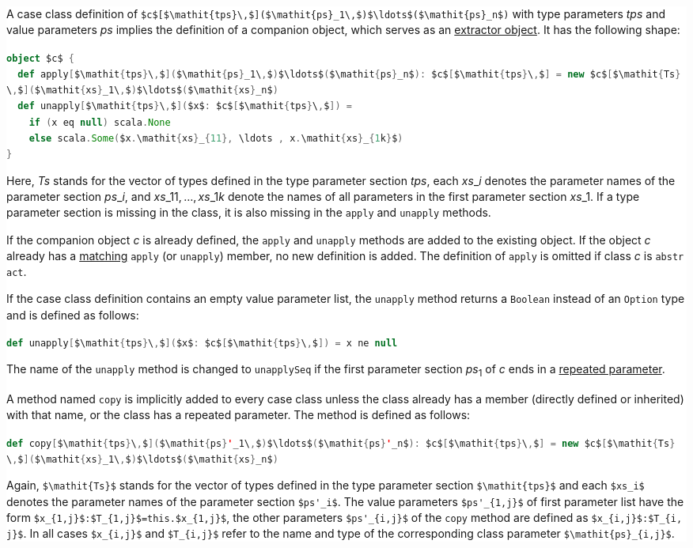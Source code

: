 A case class definition of `$c$[$\mathit{tps}\,$]($\mathit{ps}_1\,$)$\ldots$($\mathit{ps}_n$)` with type
parameters $\mathit{tps}$ and value parameters $\mathit{ps}$ implies
the definition of a companion object, which serves as an [extractor object](08-pattern-matching.html#extractor-patterns). It has the following shape:

```scala
object $c$ {
  def apply[$\mathit{tps}\,$]($\mathit{ps}_1\,$)$\ldots$($\mathit{ps}_n$): $c$[$\mathit{tps}\,$] = new $c$[$\mathit{Ts}\,$]($\mathit{xs}_1\,$)$\ldots$($\mathit{xs}_n$)
  def unapply[$\mathit{tps}\,$]($x$: $c$[$\mathit{tps}\,$]) =
    if (x eq null) scala.None
    else scala.Some($x.\mathit{xs}_{11}, \ldots , x.\mathit{xs}_{1k}$)
}
```

Here, $\mathit{Ts}$ stands for the vector of types defined in the type
parameter section $\mathit{tps}$,
each $\mathit{xs}\_i$ denotes the parameter names of the parameter
section $\mathit{ps}\_i$, and
$\mathit{xs}\_{11}, \ldots , \mathit{xs}\_{1k}$ denote the names of all parameters
in the first parameter section $\mathit{xs}\_1$.
If a type parameter section is missing in the class, it is also missing in the `apply` and `unapply` methods.

If the companion object $c$ is already defined,
the  `apply` and `unapply` methods are added to the existing object.
If the object $c$ already has a [matching](#definition-matching)
`apply` (or `unapply`) member, no new definition is added.
The definition of `apply` is omitted if class $c$ is `abstract`.

If the case class definition contains an empty value parameter list, the
`unapply` method returns a `Boolean` instead of an `Option` type and
is defined as follows:

```scala
def unapply[$\mathit{tps}\,$]($x$: $c$[$\mathit{tps}\,$]) = x ne null
```

The name of the `unapply` method is changed to `unapplySeq` if the first
parameter section $\mathit{ps}_1$ of $c$ ends in a
[repeated parameter](04-basic-declarations-and-definitions.html#repeated-parameters).

A method named `copy` is implicitly added to every case class unless the
class already has a member (directly defined or inherited) with that name, or the
class has a repeated parameter. The method is defined as follows:

```scala
def copy[$\mathit{tps}\,$]($\mathit{ps}'_1\,$)$\ldots$($\mathit{ps}'_n$): $c$[$\mathit{tps}\,$] = new $c$[$\mathit{Ts}\,$]($\mathit{xs}_1\,$)$\ldots$($\mathit{xs}_n$)
```

Again, `$\mathit{Ts}$` stands for the vector of types defined in the type parameter section `$\mathit{tps}$`
and each `$xs_i$` denotes the parameter names of the parameter section `$ps'_i$`. The value
parameters `$ps'_{1,j}$` of first parameter list have the form `$x_{1,j}$:$T_{1,j}$=this.$x_{1,j}$`,
the other parameters `$ps'_{i,j}$` of the `copy` method are defined as `$x_{i,j}$:$T_{i,j}$`.
In all cases `$x_{i,j}$` and `$T_{i,j}$` refer to the name and type of the corresponding class parameter
`$\mathit{ps}_{i,j}$`.


[^kennedy]: Kennedy, Pierce. [On Decidability of Nominal Subtyping with Variance.]( http://research.microsoft.com/pubs/64041/fool2007.pdf) in FOOL 2007